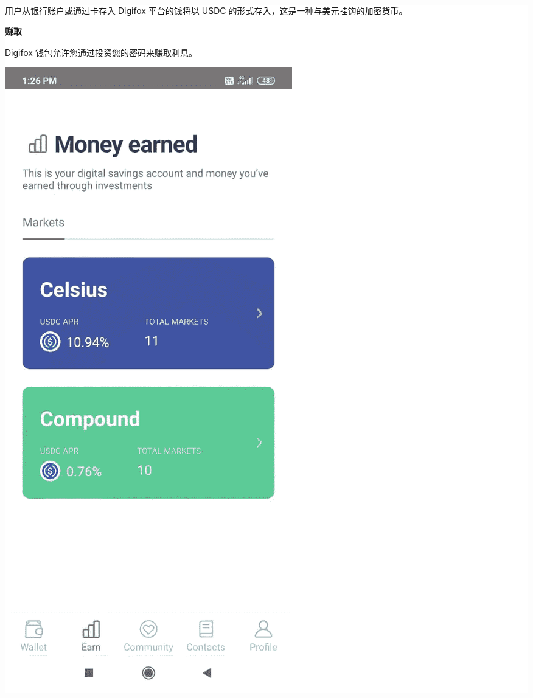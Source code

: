 用户从银行账户或通过卡存入 Digifox 平台的钱将以 USDC 的形式存入，这是一种与美元挂钩的加密货币。

**赚取**

Digifox 钱包允许您通过投资您的密码来赚取利息。

![](img/c47b733b1f20918f10cab3513d905513.png)
